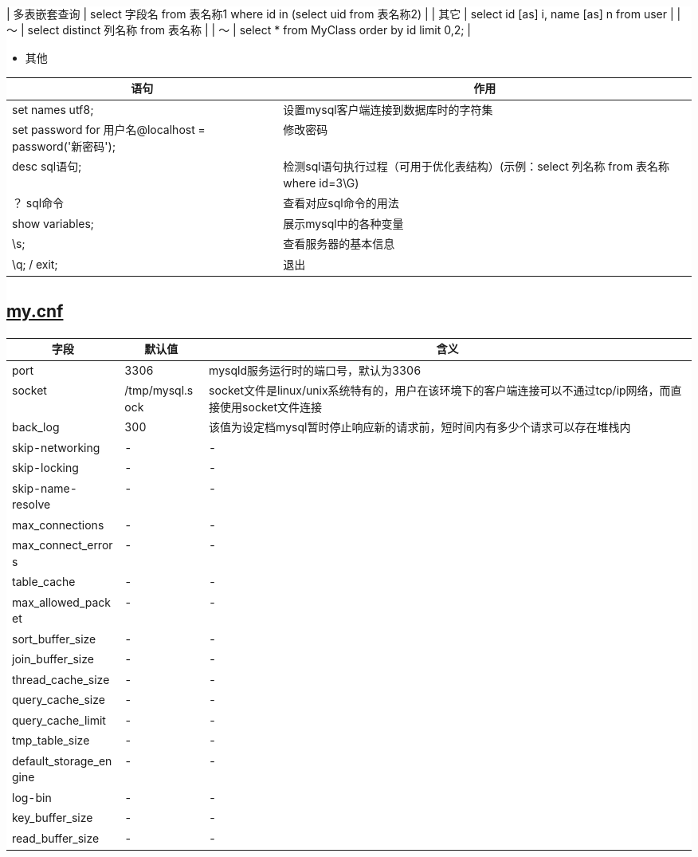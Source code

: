 | 多表嵌套查询                                           | select 字段名 from 表名称1 where id in (select uid from 表名称2)                     |
| 其它                                                   | select id [as] i, name [as] n from user                                              |
| ～                                                     | select distinct 列名称 from 表名称                                                   |
| ～                                                     | select * from MyClass order by id limit 0,2;                                         |

- 其他

| 语句                                                    | 作用                                                                                  |
| ------------------------------------------------------- | ------------------------------------------------------------------------------------- |
| set names utf8;                                         | 设置mysql客户端连接到数据库时的字符集                                                 |
| set password for 用户名@localhost = password('新密码'); | 修改密码                                                                              |
| desc sql语句;                                           | 检测sql语句执行过程（可用于优化表结构）(示例：select 列名称 from 表名称 where id=3\G) |
| ？ sql命令                                              | 查看对应sql命令的用法                                                                 |
| show variables;                                         | 展示mysql中的各种变量                                                                 |
| \s;                                                     | 查看服务器的基本信息                                                                  |
| \q; / exit;                                             | 退出                                                                                  |

## [my.cnf](http://zhujiangtao.blog.51cto.com/6387416/1296931)

| 字段                   | 默认值          | 含义                                                                                                       |
| ---------------------- | --------------- | ---------------------------------------------------------------------------------------------------------- |
| port                   | 3306            | mysqld服务运行时的端口号，默认为3306                                                                       |
| socket                 | /tmp/mysql.sock | socket文件是linux/unix系统特有的，用户在该环境下的客户端连接可以不通过tcp/ip网络，而直接使用socket文件连接 |
| back_log               | 300             | 该值为设定档mysql暂时停止响应新的请求前，短时间内有多少个请求可以存在堆栈内                                |
| skip-networking        | -               | -                                                                                                          |
| skip-locking           | -               | -                                                                                                          |
| skip-name-resolve      | -               | -                                                                                                          |
| max_connections        | -               | -                                                                                                          |
| max_connect_errors     | -               | -                                                                                                          |
| table_cache            | -               | -                                                                                                          |
| max_allowed_packet     | -               | -                                                                                                          |
| sort_buffer_size       | -               | -                                                                                                          |
| join_buffer_size       | -               | -                                                                                                          |
| thread_cache_size      | -               | -                                                                                                          |
| query_cache_size       | -               | -                                                                                                          |
| query_cache_limit      | -               | -                                                                                                          |
| tmp_table_size         | -               | -                                                                                                          |
| default_storage_engine | -               | -                                                                                                          |
| log-bin                | -               | -                                                                                                          |
| key_buffer_size        | -               | -                                                                                                          |
| read_buffer_size       | -               | -                                                                                                          |